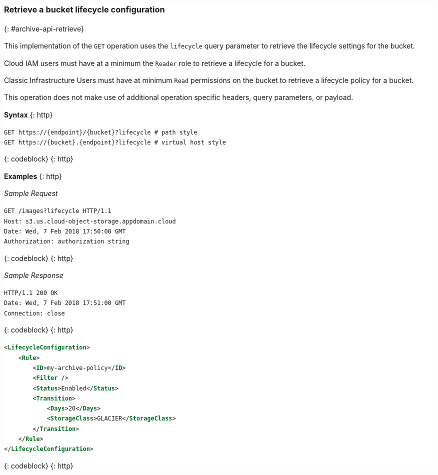 
### Retrieve a bucket lifecycle configuration
{: #archive-api-retrieve}

This implementation of the `GET` operation uses the `lifecycle` query parameter to retrieve the lifecycle settings for the bucket. 

Cloud IAM users must have at a minimum the `Reader` role to retrieve a lifecycle for a bucket.

Classic Infrastructure Users must have at minimum `Read` permissions on the bucket to retrieve a lifecycle policy for a bucket.

This operation does not make use of additional operation specific headers, query parameters, or payload.

__Syntax__
{: http}

```http
GET https://{endpoint}/{bucket}?lifecycle # path style
GET https://{bucket}.{endpoint}?lifecycle # virtual host style
```
{: codeblock}
{: http}

__Examples__
{: http}

_Sample Request_

```http
GET /images?lifecycle HTTP/1.1
Host: s3.us.cloud-object-storage.appdomain.cloud
Date: Wed, 7 Feb 2018 17:50:00 GMT
Authorization: authorization string
```
{: codeblock}
{: http}

_Sample Response_

```http
HTTP/1.1 200 OK
Date: Wed, 7 Feb 2018 17:51:00 GMT
Connection: close
```
{: codeblock}
{: http}

```xml
<LifecycleConfiguration>
    <Rule>
        <ID>my-archive-policy</ID>
        <Filter />
        <Status>Enabled</Status>
        <Transition>
            <Days>20</Days>
            <StorageClass>GLACIER</StorageClass>
        </Transition>
    </Rule>
</LifecycleConfiguration>
```
{: codeblock}
{: http}
